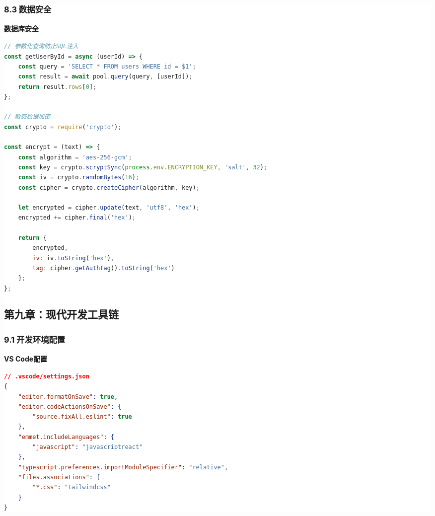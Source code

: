 ### 8.3 数据安全

**数据库安全**
```javascript
// 参数化查询防止SQL注入
const getUserById = async (userId) => {
    const query = 'SELECT * FROM users WHERE id = $1';
    const result = await pool.query(query, [userId]);
    return result.rows[0];
};

// 敏感数据加密
const crypto = require('crypto');

const encrypt = (text) => {
    const algorithm = 'aes-256-gcm';
    const key = crypto.scryptSync(process.env.ENCRYPTION_KEY, 'salt', 32);
    const iv = crypto.randomBytes(16);
    const cipher = crypto.createCipher(algorithm, key);
    
    let encrypted = cipher.update(text, 'utf8', 'hex');
    encrypted += cipher.final('hex');
    
    return {
        encrypted,
        iv: iv.toString('hex'),
        tag: cipher.getAuthTag().toString('hex')
    };
};
```

## 第九章：现代开发工具链

### 9.1 开发环境配置

**VS Code配置**
```json
// .vscode/settings.json
{
    "editor.formatOnSave": true,
    "editor.codeActionsOnSave": {
        "source.fixAll.eslint": true
    },
    "emmet.includeLanguages": {
        "javascript": "javascriptreact"
    },
    "typescript.preferences.importModuleSpecifier": "relative",
    "files.associations": {
        "*.css": "tailwindcss"
    }
}
```
